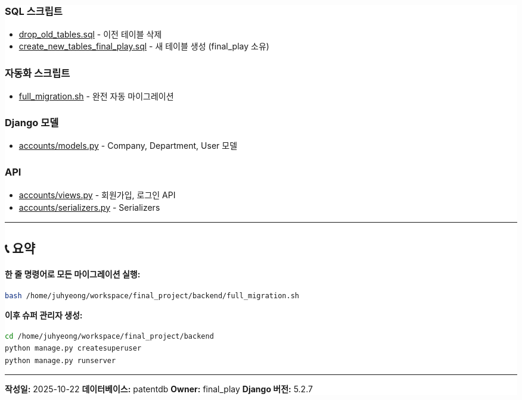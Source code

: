 ### SQL 스크립트
- [drop_old_tables.sql](/home/juhyeong/workspace/final_project/backend/drop_old_tables.sql) - 이전 테이블 삭제
- [create_new_tables_final_play.sql](/home/juhyeong/workspace/final_project/backend/create_new_tables_final_play.sql) - 새 테이블 생성 (final_play 소유)

### 자동화 스크립트
- [full_migration.sh](/home/juhyeong/workspace/final_project/backend/full_migration.sh) - 완전 자동 마이그레이션

### Django 모델
- [accounts/models.py](/home/juhyeong/workspace/final_project/backend/accounts/models.py) - Company, Department, User 모델

### API
- [accounts/views.py](/home/juhyeong/workspace/final_project/backend/accounts/views.py) - 회원가입, 로그인 API
- [accounts/serializers.py](/home/juhyeong/workspace/final_project/backend/accounts/serializers.py) - Serializers

---

## 📞 요약

**한 줄 명령어로 모든 마이그레이션 실행:**

```bash
bash /home/juhyeong/workspace/final_project/backend/full_migration.sh
```

**이후 슈퍼 관리자 생성:**

```bash
cd /home/juhyeong/workspace/final_project/backend
python manage.py createsuperuser
python manage.py runserver
```

---

**작성일:** 2025-10-22
**데이터베이스:** patentdb
**Owner:** final_play
**Django 버전:** 5.2.7
